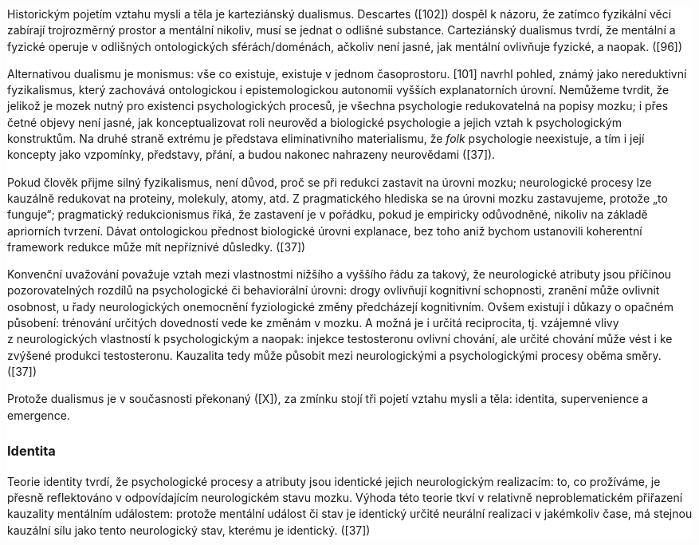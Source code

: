 Historickým pojetím vztahu mysli a těla je karteziánský dualismus.
Descartes (\[102\]) dospěl k názoru, že zatímco fyzikální věci zabírají
trojrozměrný prostor a mentální nikoliv, musí se jednat o odlišné
substance. Carteziánský dualismus tvrdí, že mentální a fyzické operuje
v odlišných ontologických sférách/doménách, ačkoliv není jasné, jak
mentální ovlivňuje fyzické, a naopak. (\[96\])

Alternativou dualismu je monismus: vše co existuje, existuje v
jednom časoprostoru. \[101\] navrhl pohled, známý jako nereduktivní
fyzikalismus, který zachovává ontologickou i epistemologickou autonomii
vyšších explanatorních úrovní. Nemůžeme tvrdit, že jelikož je mozek
nutný pro existenci psychologických procesů, je všechna psychologie
redukovatelná na popisy mozku; i přes četné objevy není jasné, jak
konceptualizovat roli neurověd a biologické psychologie a jejich vztah
k psychologickým konstruktům. Na druhé straně extrému je představa
eliminativního materialismu, že *folk* psychologie neexistuje, a tím i
její koncepty jako vzpomínky, představy, přání, a budou nakonec
nahrazeny neurovědami (\[37\]).

Pokud člověk přijme silný fyzikalismus, není důvod, proč se při redukci
zastavit na úrovni mozku; neurologické procesy lze kauzálně redukovat na
proteiny, molekuly, atomy, atd. Z pragmatického hlediska se na úrovni
mozku zastavujeme, protože „to funguje“; pragmatický redukcionismus
říká, že zastavení je v pořádku, pokud je empiricky odůvodněné, nikoliv
na základě apriorních tvrzení. Dávat ontologickou přednost biologické
úrovni explanace, bez toho aniž bychom ustanovili koherentní framework
redukce může mít nepříznivé důsledky. (\[37\])

Konvenční uvažování považuje vztah mezi vlastnostmi nižšího a vyššího
řádu za takový, že neurologické atributy jsou příčinou pozorovatelných
rozdílů na psychologické či behaviorální úrovni: drogy ovlivňují
kognitivní schopnosti, zranění může ovlivnit osobnost, u řady
neurologických onemocnění fyziologické změny předcházejí kognitivním.
Ovšem existují i důkazy o opačném působení: trénování určitých
dovedností vede ke změnám v mozku. A možná je i určitá reciprocita, tj.
vzájemné vlivy z neurologických vlastností k psychologickým a naopak:
injekce testosteronu ovlivní chování, ale určité chování může vést i ke
zvýšené produkci testosteronu. Kauzalita tedy může působit mezi
neurologickými a psychologickými procesy oběma směry. (\[37\])

Protože dualismus je v současnosti překonaný (\[X\]), za zmínku stojí
tři pojetí vztahu mysli a těla: identita, supervenience a emergence.

### Identita

Teorie identity tvrdí, že psychologické procesy a atributy jsou
identické jejich neurologickým realizacím: to, co prožíváme, je přesně
reflektováno v odpovídajícím neurologickém stavu mozku. Výhoda této
teorie tkví v relativně neproblematickém přiřazení kauzality mentálním
událostem: protože mentální událost či stav je identický určité neurální
realizaci v jakémkoliv čase, má stejnou kauzální sílu jako tento
neurologický stav, kterému je identický. (\[37\])
